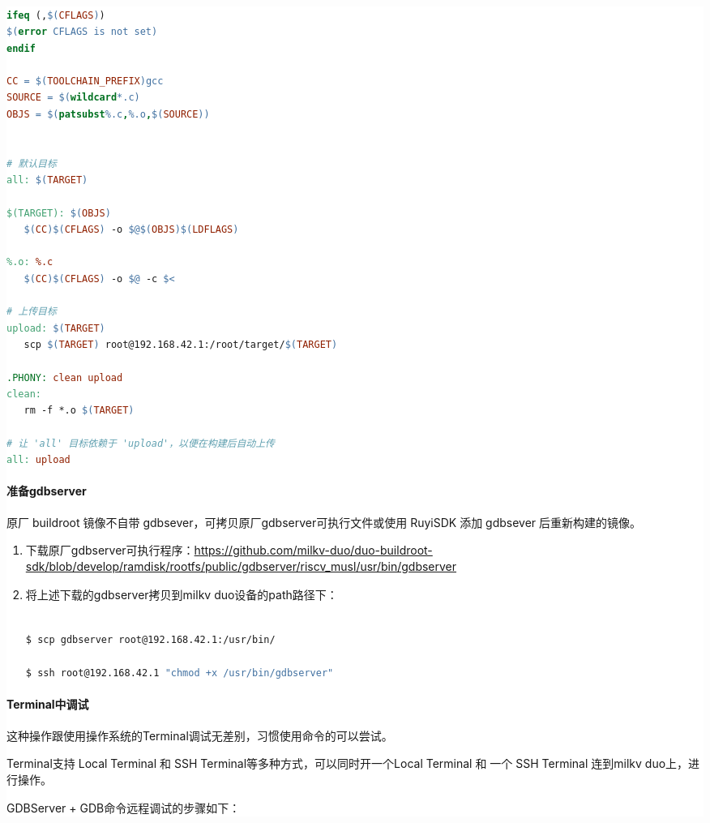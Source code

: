 ```makefile
ifeq (,$(CFLAGS))
$(error CFLAGS is not set)
endif

CC = $(TOOLCHAIN_PREFIX)gcc
SOURCE = $(wildcard*.c)
OBJS = $(patsubst%.c,%.o,$(SOURCE))


# 默认目标
all: $(TARGET)

$(TARGET): $(OBJS)
   $(CC)$(CFLAGS) -o $@$(OBJS)$(LDFLAGS)

%.o: %.c
   $(CC)$(CFLAGS) -o $@ -c $<

# 上传目标
upload: $(TARGET)
   scp $(TARGET) root@192.168.42.1:/root/target/$(TARGET)

.PHONY: clean upload
clean:
   rm -f *.o $(TARGET)

# 让 'all' 目标依赖于 'upload'，以便在构建后自动上传
all: upload
```

#### 准备gdbserver

原厂 buildroot 镜像不自带 gdbsever，可拷贝原厂gdbserver可执行文件或使用 RuyiSDK 添加 gdbsever 后重新构建的镜像。

1. 下载原厂gdbserver可执行程序：https://github.com/milkv-duo/duo-buildroot-sdk/blob/develop/ramdisk/rootfs/public/gdbserver/riscv_musl/usr/bin/gdbserver
2. 将上述下载的gdbserver拷贝到milkv duo设备的path路径下：

   ```bash

   $ scp gdbserver root@192.168.42.1:/usr/bin/

   $ ssh root@192.168.42.1 "chmod +x /usr/bin/gdbserver"

   ```

#### Terminal中调试

这种操作跟使用操作系统的Terminal调试无差别，习惯使用命令的可以尝试。

Terminal支持 Local Terminal 和 SSH Terminal等多种方式，可以同时开一个Local Terminal 和 一个 SSH Terminal 连到milkv duo上，进行操作。

GDBServer + GDB命令远程调试的步骤如下：

